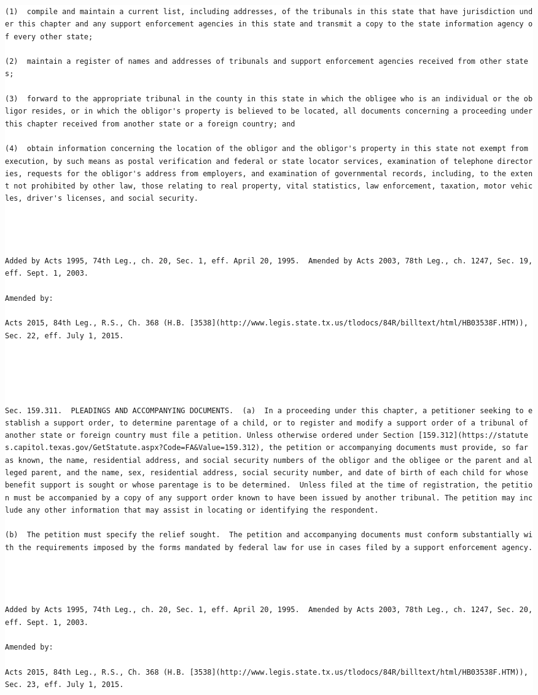     (1)  compile and maintain a current list, including addresses, of the tribunals in this state that have jurisdiction under this chapter and any support enforcement agencies in this state and transmit a copy to the state information agency of every other state;
    
    (2)  maintain a register of names and addresses of tribunals and support enforcement agencies received from other states;
    
    (3)  forward to the appropriate tribunal in the county in this state in which the obligee who is an individual or the obligor resides, or in which the obligor's property is believed to be located, all documents concerning a proceeding under this chapter received from another state or a foreign country; and
    
    (4)  obtain information concerning the location of the obligor and the obligor's property in this state not exempt from execution, by such means as postal verification and federal or state locator services, examination of telephone directories, requests for the obligor's address from employers, and examination of governmental records, including, to the extent not prohibited by other law, those relating to real property, vital statistics, law enforcement, taxation, motor vehicles, driver's licenses, and social security.
    
    
    
    
    Added by Acts 1995, 74th Leg., ch. 20, Sec. 1, eff. April 20, 1995.  Amended by Acts 2003, 78th Leg., ch. 1247, Sec. 19, eff. Sept. 1, 2003.
    
    Amended by: 
    
    Acts 2015, 84th Leg., R.S., Ch. 368 (H.B. [3538](http://www.legis.state.tx.us/tlodocs/84R/billtext/html/HB03538F.HTM)), Sec. 22, eff. July 1, 2015.
    
    
    
    
    
    Sec. 159.311.  PLEADINGS AND ACCOMPANYING DOCUMENTS.  (a)  In a proceeding under this chapter, a petitioner seeking to establish a support order, to determine parentage of a child, or to register and modify a support order of a tribunal of another state or foreign country must file a petition. Unless otherwise ordered under Section [159.312](https://statutes.capitol.texas.gov/GetStatute.aspx?Code=FA&Value=159.312), the petition or accompanying documents must provide, so far as known, the name, residential address, and social security numbers of the obligor and the obligee or the parent and alleged parent, and the name, sex, residential address, social security number, and date of birth of each child for whose benefit support is sought or whose parentage is to be determined.  Unless filed at the time of registration, the petition must be accompanied by a copy of any support order known to have been issued by another tribunal. The petition may include any other information that may assist in locating or identifying the respondent.
    
    (b)  The petition must specify the relief sought.  The petition and accompanying documents must conform substantially with the requirements imposed by the forms mandated by federal law for use in cases filed by a support enforcement agency.
    
    
    
    
    Added by Acts 1995, 74th Leg., ch. 20, Sec. 1, eff. April 20, 1995.  Amended by Acts 2003, 78th Leg., ch. 1247, Sec. 20, eff. Sept. 1, 2003.
    
    Amended by: 
    
    Acts 2015, 84th Leg., R.S., Ch. 368 (H.B. [3538](http://www.legis.state.tx.us/tlodocs/84R/billtext/html/HB03538F.HTM)), Sec. 23, eff. July 1, 2015.
    